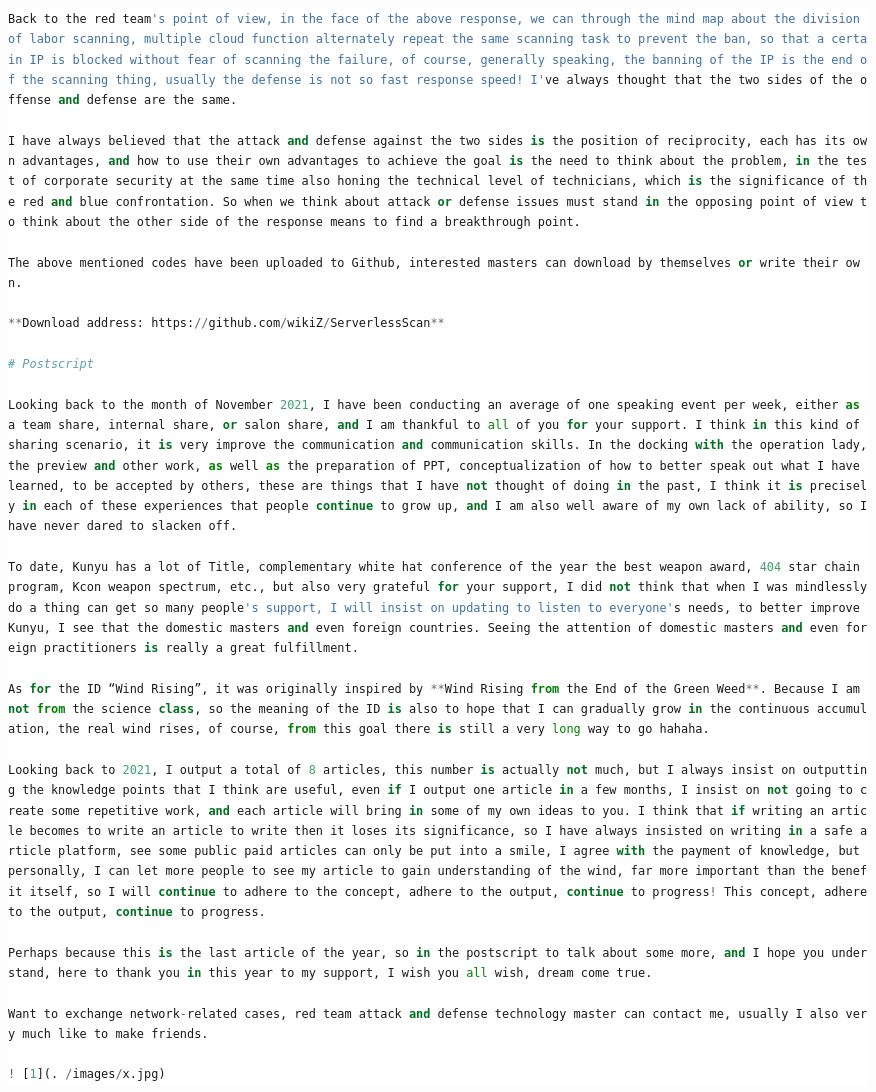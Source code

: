 ```python
Back to the red team's point of view, in the face of the above response, we can through the mind map about the division of labor scanning, multiple cloud function alternately repeat the same scanning task to prevent the ban, so that a certain IP is blocked without fear of scanning the failure, of course, generally speaking, the banning of the IP is the end of the scanning thing, usually the defense is not so fast response speed! I've always thought that the two sides of the offense and defense are the same.

I have always believed that the attack and defense against the two sides is the position of reciprocity, each has its own advantages, and how to use their own advantages to achieve the goal is the need to think about the problem, in the test of corporate security at the same time also honing the technical level of technicians, which is the significance of the red and blue confrontation. So when we think about attack or defense issues must stand in the opposing point of view to think about the other side of the response means to find a breakthrough point.

The above mentioned codes have been uploaded to Github, interested masters can download by themselves or write their own.

**Download address: https://github.com/wikiZ/ServerlessScan**

# Postscript

Looking back to the month of November 2021, I have been conducting an average of one speaking event per week, either as a team share, internal share, or salon share, and I am thankful to all of you for your support. I think in this kind of sharing scenario, it is very improve the communication and communication skills. In the docking with the operation lady, the preview and other work, as well as the preparation of PPT, conceptualization of how to better speak out what I have learned, to be accepted by others, these are things that I have not thought of doing in the past, I think it is precisely in each of these experiences that people continue to grow up, and I am also well aware of my own lack of ability, so I have never dared to slacken off.

To date, Kunyu has a lot of Title, complementary white hat conference of the year the best weapon award, 404 star chain program, Kcon weapon spectrum, etc., but also very grateful for your support, I did not think that when I was mindlessly do a thing can get so many people's support, I will insist on updating to listen to everyone's needs, to better improve Kunyu, I see that the domestic masters and even foreign countries. Seeing the attention of domestic masters and even foreign practitioners is really a great fulfillment.

As for the ID “Wind Rising”, it was originally inspired by **Wind Rising from the End of the Green Weed**. Because I am not from the science class, so the meaning of the ID is also to hope that I can gradually grow in the continuous accumulation, the real wind rises, of course, from this goal there is still a very long way to go hahaha. 

Looking back to 2021, I output a total of 8 articles, this number is actually not much, but I always insist on outputting the knowledge points that I think are useful, even if I output one article in a few months, I insist on not going to create some repetitive work, and each article will bring in some of my own ideas to you. I think that if writing an article becomes to write an article to write then it loses its significance, so I have always insisted on writing in a safe article platform, see some public paid articles can only be put into a smile, I agree with the payment of knowledge, but personally, I can let more people to see my article to gain understanding of the wind, far more important than the benefit itself, so I will continue to adhere to the concept, adhere to the output, continue to progress! This concept, adhere to the output, continue to progress.

Perhaps because this is the last article of the year, so in the postscript to talk about some more, and I hope you understand, here to thank you in this year to my support, I wish you all wish, dream come true.

Want to exchange network-related cases, red team attack and defense technology master can contact me, usually I also very much like to make friends.

! [1](. /images/x.jpg)